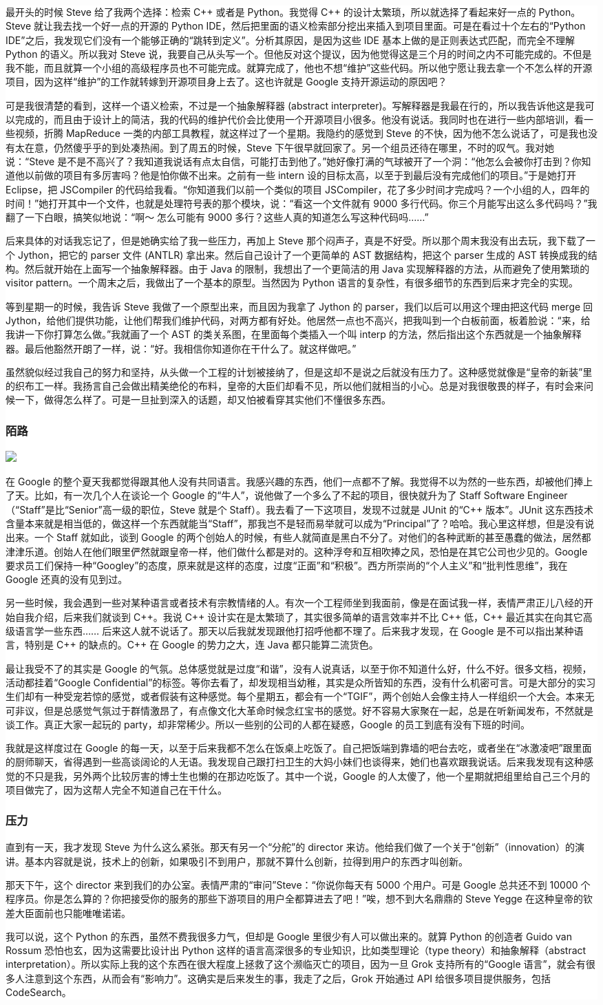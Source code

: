 最开头的时候 Steve 给了我两个选择：检索 C++ 或者是 Python。我觉得 C++ 的设计太繁琐，所以就选择了看起来好一点的 Python。Steve 就让我去找一个好一点的开源的 Python IDE，然后把里面的语义检索部分挖出来插入到项目里面。可是在看过十个左右的“Python IDE”之后，我发现它们没有一个能够正确的“跳转到定义”。分析其原因，是因为这些 IDE 基本上做的是正则表达式匹配，而完全不理解 Python 的语义。所以我对 Steve 说，我要自己从头写一个。但他反对这个提议，因为他觉得这是三个月的时间之内不可能完成的。不但是我不能，而且就算一个小组的高级程序员也不可能完成。就算完成了，他也不想“维护”这些代码。所以他宁愿让我去拿一个不怎么样的开源项目，因为这样“维护”的工作就转嫁到开源项目身上去了。这也许就是 Google 支持开源运动的原因吧？

可是我很清楚的看到，这样一个语义检索，不过是一个抽象解释器 (abstract interpreter)。写解释器是我最在行的，所以我告诉他这是我可以完成的，而且由于设计上的简洁，我的代码的维护代价会比使用一个开源项目小很多。他没有说话。我同时也在进行一些内部培训，看一些视频，折腾 MapReduce 一类的内部工具教程，就这样过了一个星期。我隐约的感觉到 Steve 的不快，因为他不怎么说话了，可是我也没有太在意，仍然傻乎乎的到处凑热闹。到了周五的时候，Steve 下午很早就回家了。另一个组员还待在哪里，不时的叹气。我对她说：“Steve 是不是不高兴了？我知道我说话有点太自信，可能打击到他了。”她好像打满的气球被开了一个洞：“他怎么会被你打击到？你知道他以前做的项目有多厉害吗？他是怕你做不出来。之前有一些 intern 设的目标太高，以至于到最后没有完成他们的项目。”于是她打开 Eclipse，把 JSCompiler 的代码给我看。“你知道我们以前一个类似的项目 JSCompiler，花了多少时间才完成吗？一个小组的人，四年的时间！”她打开其中一个文件，也就是处理符号表的那个模块，说：“看这一个文件就有 9000 多行代码。你三个月能写出这么多代码吗？”我翻了一下白眼，搞笑似地说：“啊～ 怎么可能有 9000 多行？这些人真的知道怎么写这种代码吗……”

后来具体的对话我忘记了，但是她确实给了我一些压力，再加上 Steve 那个闷声子，真是不好受。所以那个周末我没有出去玩，我下载了一个 Jython，把它的 parser 文件 (ANTLR) 拿出来。然后自己设计了一个更简单的 AST 数据结构，把这个 parser 生成的 AST 转换成我的结构。然后就开始在上面写一个抽象解释器。由于 Java 的限制，我想出了一个更简洁的用 Java 实现解释器的方法，从而避免了使用繁琐的 visitor pattern。一个周末之后，我做出了一个基本的原型。当然因为 Python 语言的复杂性，有很多细节的东西到后来才完全的实现。

等到星期一的时候，我告诉 Steve 我做了一个原型出来，而且因为我拿了 Jython 的 parser，我们以后可以用这个理由把这代码 merge 回 Jython，给他们提供功能，让他们帮我们维护代码，对两方都有好处。他居然一点也不高兴，把我叫到一个白板前面，板着脸说：“来，给我讲一下你打算怎么做。”我就画了一个 AST 的类关系图，在里面每个类插入一个叫 interp 的方法，然后指出这个东西就是一个抽象解释器。最后他豁然开朗了一样，说：“好。我相信你知道你在干什么了。就这样做吧。”

虽然貌似经过我自己的努力和坚持，从头做一个工程的计划被接纳了，但是这却不是说之后就没有压力了。这种感觉就像是“皇帝的新装”里的织布工一样。我扬言自己会做出精美绝伦的布料，皇帝的大臣们却看不见，所以他们就相当的小心。总是对我很敬畏的样子，有时会来问候一下，做得怎么样了。可是一旦扯到深入的话题，却又怕被看穿其实他们不懂很多东西。

### 陌路

[ ![](http://www.yinwang.org/images/those_who_know.png)](http://abstrusegoose.com/212)

在 Google 的整个夏天我都觉得跟其他人没有共同语言。我感兴趣的东西，他们一点都不了解。我觉得不以为然的一些东西，却被他们捧上了天。比如，有一次几个人在谈论一个 Google 的“牛人”，说他做了一个多么了不起的项目，很快就升为了 Staff Software Engineer （“Staff”是比“Senior”高一级的职位，Steve 就是个 Staff）。我去看了一下这项目，发现不过就是 JUnit 的“C++ 版本”。JUnit 这东西技术含量本来就是相当低的，做这样一个东西就能当“Staff”，那我岂不是轻而易举就可以成为“Principal”了？哈哈。我心里这样想，但是没有说出来。一个 Staff 就如此，谈到 Google 的两个创始人的时候，有些人就简直是黑白不分了。对他们的各种武断的甚至愚蠢的做法，居然都津津乐道。创始人在他们眼里俨然就跟皇帝一样，他们做什么都是对的。这种浮夸和互相吹捧之风，恐怕是在其它公司也少见的。Google 要求员工们保持一种“Googley”的态度，原来就是这样的态度，过度“正面”和“积极”。西方所崇尚的“个人主义”和“批判性思维”，我在 Google 还真的没有见到过。

另一些时候，我会遇到一些对某种语言或者技术有宗教情绪的人。有次一个工程师坐到我面前，像是在面试我一样，表情严肃正儿八经的开始自我介绍，后来我们就谈到 C++。我说 C++ 设计实在是太繁琐了，其实很多简单的语言效率并不比 C++ 低，C++ 最近其实在向其它高级语言学一些东西…… 后来这人就不说话了。那天以后我就发现跟他打招呼他都不理了。后来我才发现，在 Google 是不可以指出某种语言，特别是 C++ 的缺点的。C++ 在 Google 的势力之大，连 Java 都只能算二流货色。

最让我受不了的其实是 Google 的气氛。总体感觉就是过度“和谐”，没有人说真话，以至于你不知道什么好，什么不好。很多文档，视频，活动都挂着“Google Confidential”的标签。等你去看了，却发现相当幼稚，其实是众所皆知的东西，没有什么机密可言。可是大部分的实习生们却有一种受宠若惊的感觉，或者假装有这种感觉。每个星期五，都会有一个“TGIF”，两个创始人会像主持人一样组织一个大会。本来无可非议，但是总感觉气氛过于群情激昂了，有点像文化大革命时候念红宝书的感觉。好不容易大家聚在一起，总是在听新闻发布，不然就是谈工作。真正大家一起玩的 party，却非常稀少。所以一些别的公司的人都在疑惑，Google 的员工到底有没有下班的时间。

我就是这样度过在 Google 的每一天，以至于后来我都不怎么在饭桌上吃饭了。自己把饭端到靠墙的吧台去吃，或者坐在“冰激凌吧”跟里面的厨师聊天，省得遇到一些高谈阔论的人无语。我发现自己跟打扫卫生的大妈小妹们也谈得来，她们也喜欢跟我说话。后来我发现有这种感觉的不只是我，另外两个比较厉害的博士生也懒的在那边吃饭了。其中一个说，Google 的人太傻了，他一个星期就把组里给自己三个月的项目做完了，因为这帮人完全不知道自己在干什么。

### 压力

直到有一天，我才发现 Steve 为什么这么紧张。那天有另一个“分舵”的 director 来访。他给我们做了一个关于“创新”（innovation）的演讲。基本内容就是说，技术上的创新，如果吸引不到用户，那就不算什么创新，拉得到用户的东西才叫创新。

那天下午，这个 director 来到我们的办公室。表情严肃的“审问”Steve：“你说你每天有 5000 个用户。可是 Google 总共还不到 10000 个程序员。你是怎么算的？你把接受你的服务的那些下游项目的用户全都算进去了吧！”唉，想不到大名鼎鼎的 Steve Yegge 在这种皇帝的钦差大臣面前也只能唯唯诺诺。

我可以说，这个 Python 的东西，虽然不费我很多力气，但却是 Google 里很少有人可以做出来的。就算 Python 的创造者 Guido van Rossum 恐怕也玄，因为这需要比设计出 Python 这样的语言高深很多的专业知识，比如类型理论（type theory）和抽象解释（abstract interpretation）。所以实际上我的这个东西在很大程度上拯救了这个濒临灭亡的项目，因为一旦 Grok 支持所有的“Google 语言”，就会有很多人注意到这个东西，从而会有“影响力”。这确实是后来发生的事，我走了之后，Grok 开始通过 API 给很多项目提供服务，包括 CodeSearch。
